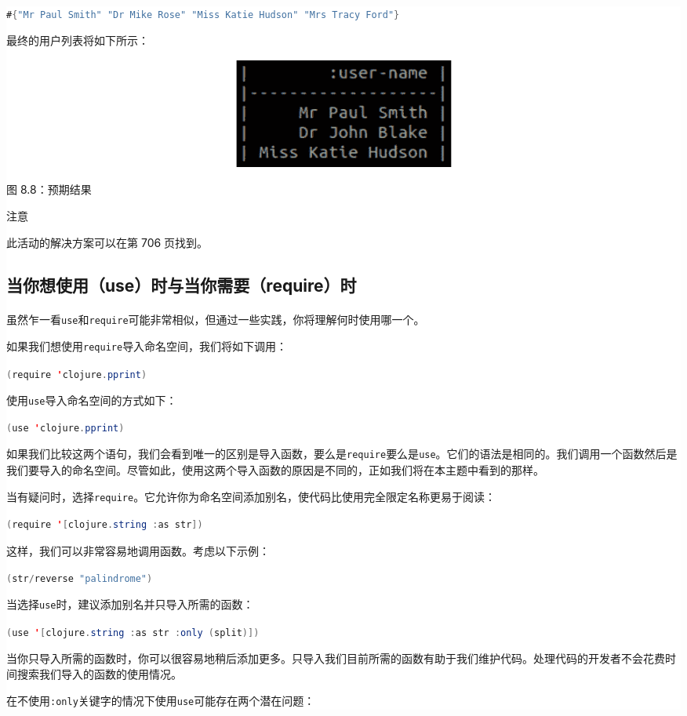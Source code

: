 ```java
#{"Mr Paul Smith" "Dr Mike Rose" "Miss Katie Hudson" "Mrs Tracy Ford"}
```

最终的用户列表将如下所示：

![图 8.8：预期结果](img/B14502_08_08.jpg)

图 8.8：预期结果

注意

此活动的解决方案可以在第 706 页找到。

## 当你想使用（use）时与当你需要（require）时

虽然乍一看`use`和`require`可能非常相似，但通过一些实践，你将理解何时使用哪一个。

如果我们想使用`require`导入命名空间，我们将如下调用：

```java
(require 'clojure.pprint)
```

使用`use`导入命名空间的方式如下：

```java
(use 'clojure.pprint)
```

如果我们比较这两个语句，我们会看到唯一的区别是导入函数，要么是`require`要么是`use`。它们的语法是相同的。我们调用一个函数然后是我们要导入的命名空间。尽管如此，使用这两个导入函数的原因是不同的，正如我们将在本主题中看到的那样。

当有疑问时，选择`require`。它允许你为命名空间添加别名，使代码比使用完全限定名称更易于阅读：

```java
(require '[clojure.string :as str])
```

这样，我们可以非常容易地调用函数。考虑以下示例：

```java
(str/reverse "palindrome")
```

当选择`use`时，建议添加别名并只导入所需的函数：

```java
(use '[clojure.string :as str :only (split)])
```

当你只导入所需的函数时，你可以很容易地稍后添加更多。只导入我们目前所需的函数有助于我们维护代码。处理代码的开发者不会花费时间搜索我们导入的函数的使用情况。

在不使用`:only`关键字的情况下使用`use`可能存在两个潜在问题：
